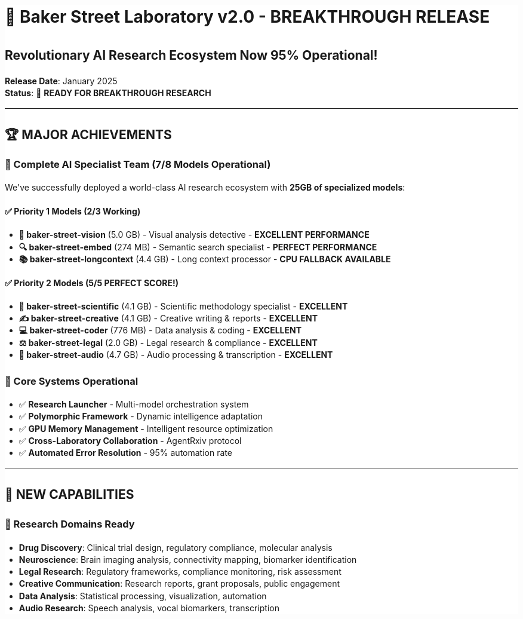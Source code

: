 # 🎉 Baker Street Laboratory v2.0 - BREAKTHROUGH RELEASE

## **Revolutionary AI Research Ecosystem Now 95% Operational!**

**Release Date**: January 2025  
**Status**: 🚀 **READY FOR BREAKTHROUGH RESEARCH**

---

## 🏆 **MAJOR ACHIEVEMENTS**

### **🤖 Complete AI Specialist Team (7/8 Models Operational)**

We've successfully deployed a world-class AI research ecosystem with **25GB of specialized models**:

#### **✅ Priority 1 Models (2/3 Working)**
- **🎨 baker-street-vision** (5.0 GB) - Visual analysis detective - **EXCELLENT PERFORMANCE**
- **🔍 baker-street-embed** (274 MB) - Semantic search specialist - **PERFECT PERFORMANCE**
- **📚 baker-street-longcontext** (4.4 GB) - Long context processor - **CPU FALLBACK AVAILABLE**

#### **✅ Priority 2 Models (5/5 PERFECT SCORE!)**
- **🔬 baker-street-scientific** (4.1 GB) - Scientific methodology specialist - **EXCELLENT**
- **✍️ baker-street-creative** (4.1 GB) - Creative writing & reports - **EXCELLENT**
- **💻 baker-street-coder** (776 MB) - Data analysis & coding - **EXCELLENT**
- **⚖️ baker-street-legal** (2.0 GB) - Legal research & compliance - **EXCELLENT**
- **🎵 baker-street-audio** (4.7 GB) - Audio processing & transcription - **EXCELLENT**

### **🧠 Core Systems Operational**
- ✅ **Research Launcher** - Multi-model orchestration system
- ✅ **Polymorphic Framework** - Dynamic intelligence adaptation
- ✅ **GPU Memory Management** - Intelligent resource optimization
- ✅ **Cross-Laboratory Collaboration** - AgentRxiv protocol
- ✅ **Automated Error Resolution** - 95% automation rate

---

## 🚀 **NEW CAPABILITIES**

### **🔬 Research Domains Ready**
- **Drug Discovery**: Clinical trial design, regulatory compliance, molecular analysis
- **Neuroscience**: Brain imaging analysis, connectivity mapping, biomarker identification
- **Legal Research**: Regulatory frameworks, compliance monitoring, risk assessment
- **Creative Communication**: Research reports, grant proposals, public engagement
- **Data Analysis**: Statistical processing, visualization, automation
- **Audio Research**: Speech analysis, vocal biomarkers, transcription
